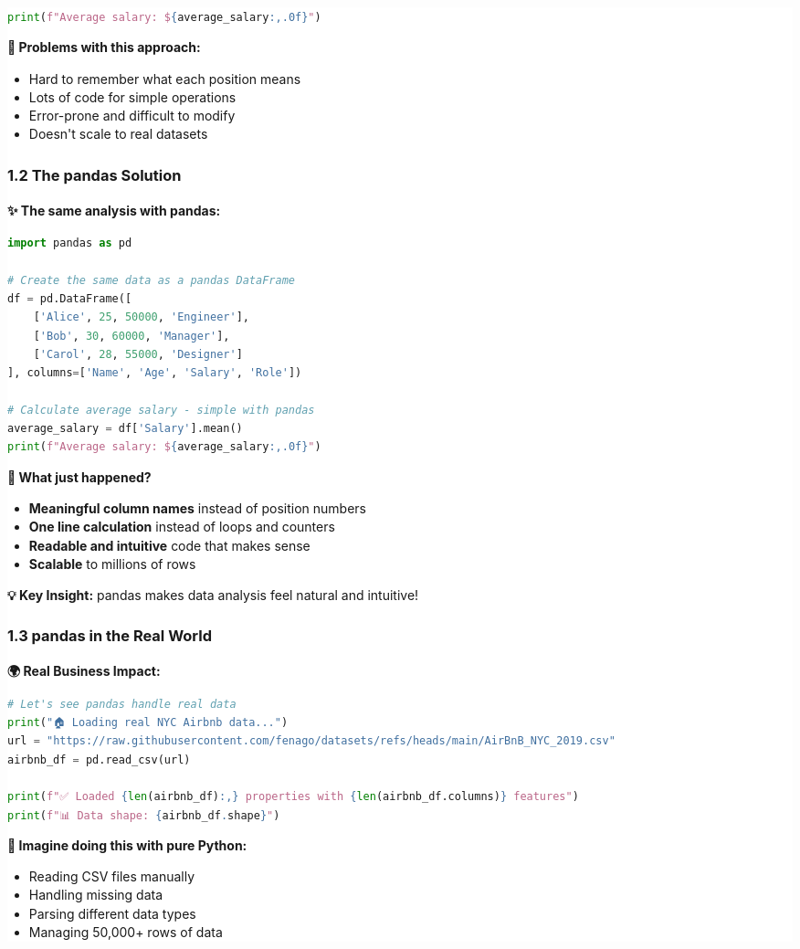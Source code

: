```python
print(f"Average salary: ${average_salary:,.0f}")
```

**🤔 Problems with this approach:**
- Hard to remember what each position means
- Lots of code for simple operations
- Error-prone and difficult to modify
- Doesn't scale to real datasets

### 1.2 The pandas Solution

**✨ The same analysis with pandas:**

```python
import pandas as pd

# Create the same data as a pandas DataFrame
df = pd.DataFrame([
    ['Alice', 25, 50000, 'Engineer'],
    ['Bob', 30, 60000, 'Manager'], 
    ['Carol', 28, 55000, 'Designer']
], columns=['Name', 'Age', 'Salary', 'Role'])

# Calculate average salary - simple with pandas
average_salary = df['Salary'].mean()
print(f"Average salary: ${average_salary:,.0f}")
```

**🎯 What just happened?**
- **Meaningful column names** instead of position numbers
- **One line calculation** instead of loops and counters
- **Readable and intuitive** code that makes sense
- **Scalable** to millions of rows

**💡 Key Insight:** pandas makes data analysis feel natural and intuitive!

### 1.3 pandas in the Real World

**🌍 Real Business Impact:**

```python
# Let's see pandas handle real data
print("🏠 Loading real NYC Airbnb data...")
url = "https://raw.githubusercontent.com/fenago/datasets/refs/heads/main/AirBnB_NYC_2019.csv"
airbnb_df = pd.read_csv(url)

print(f"✅ Loaded {len(airbnb_df):,} properties with {len(airbnb_df.columns)} features")
print(f"📊 Data shape: {airbnb_df.shape}")
```

**🤔 Imagine doing this with pure Python:**
- Reading CSV files manually
- Handling missing data
- Parsing different data types
- Managing 50,000+ rows of data
